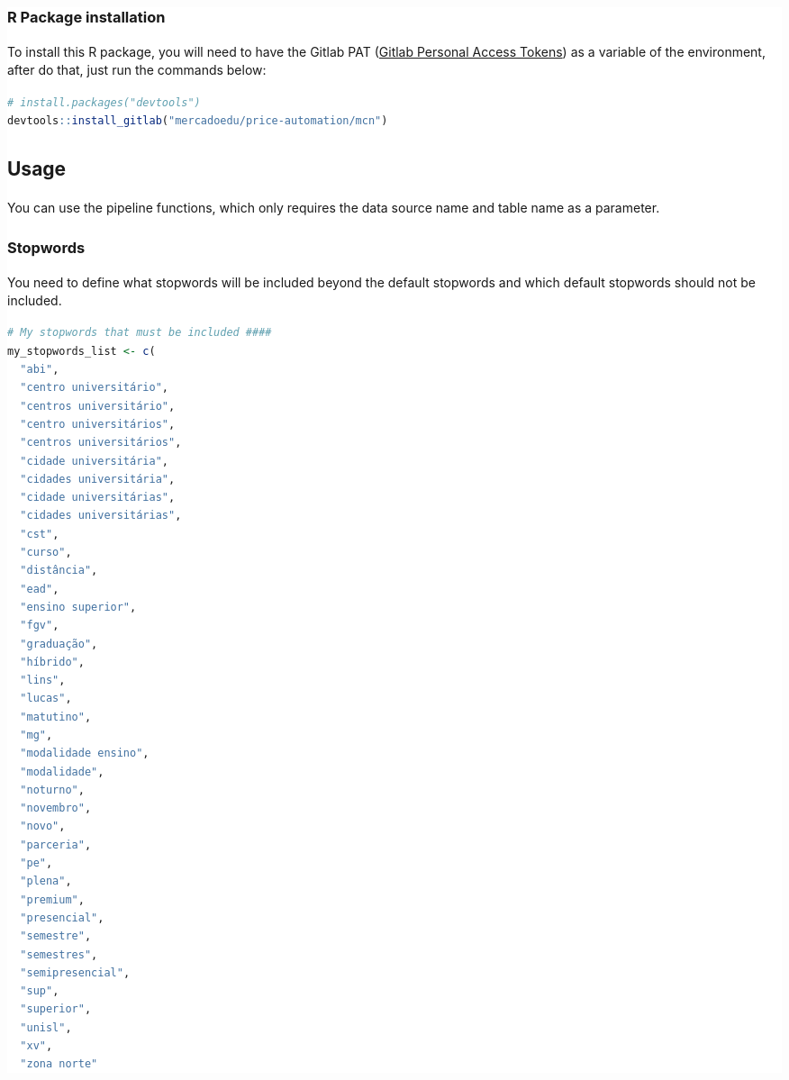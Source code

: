 ### R Package installation

To install this R package, you will need to have the Gitlab PAT ([Gitlab
Personal Access
Tokens](https://docs.gitlab.com/ee/user/profile/personal_access_tokens.html))
as a variable of the environment, after do that, just run the commands
below:

``` r
# install.packages("devtools")
devtools::install_gitlab("mercadoedu/price-automation/mcn")
```

## Usage

You can use the pipeline functions, which only requires the data source
name and table name as a parameter.

### Stopwords

You need to define what stopwords will be included beyond the default
stopwords and which default stopwords should not be included.

``` r
# My stopwords that must be included ####
my_stopwords_list <- c(
  "abi",
  "centro universitário",
  "centros universitário",
  "centro universitários",
  "centros universitários",
  "cidade universitária",
  "cidades universitária",
  "cidade universitárias",
  "cidades universitárias",
  "cst",
  "curso",
  "distância",
  "ead",
  "ensino superior",
  "fgv",
  "graduação",
  "híbrido",
  "lins",
  "lucas",
  "matutino",
  "mg",
  "modalidade ensino",
  "modalidade",
  "noturno",
  "novembro",
  "novo",
  "parceria",
  "pe",
  "plena",
  "premium",
  "presencial",
  "semestre",
  "semestres",
  "semipresencial",
  "sup",
  "superior",
  "unisl",
  "xv",
  "zona norte"
```